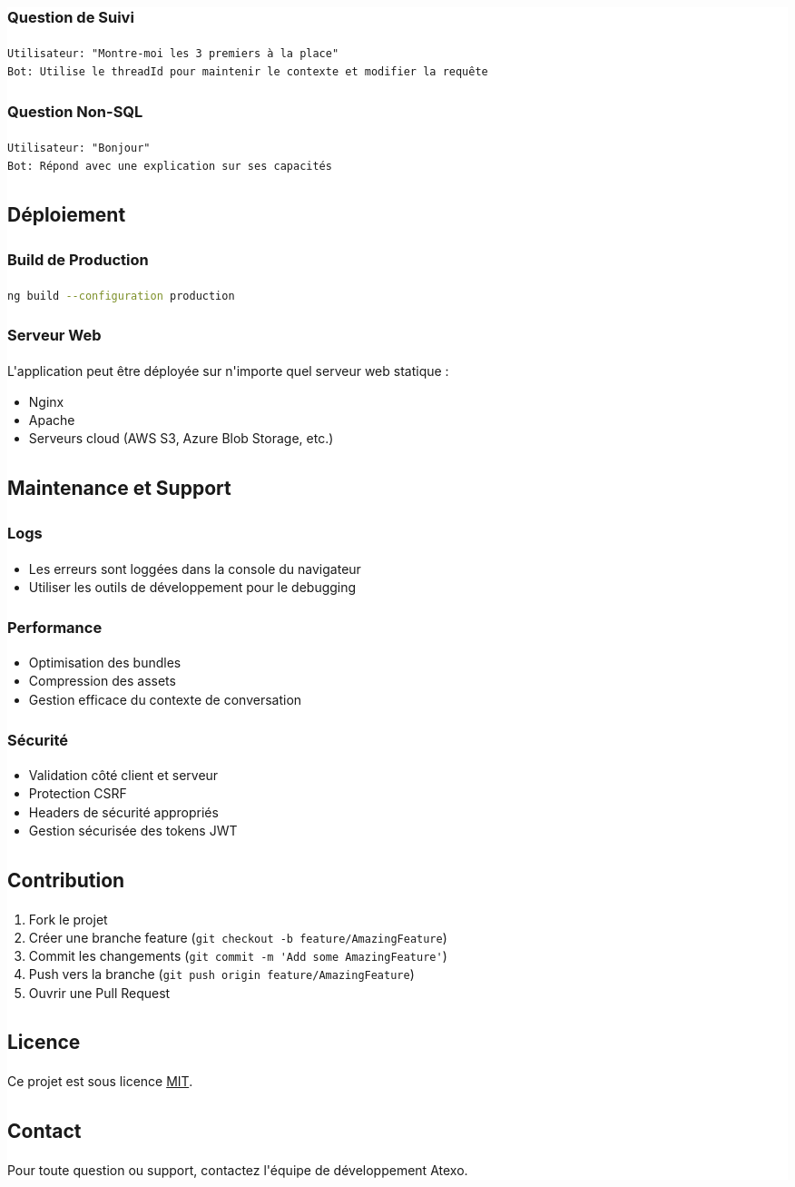 ### Question de Suivi
```
Utilisateur: "Montre-moi les 3 premiers à la place"
Bot: Utilise le threadId pour maintenir le contexte et modifier la requête
```

### Question Non-SQL
```
Utilisateur: "Bonjour"
Bot: Répond avec une explication sur ses capacités
```

## Déploiement

### Build de Production
```bash
ng build --configuration production
```

### Serveur Web
L'application peut être déployée sur n'importe quel serveur web statique :
- Nginx
- Apache
- Serveurs cloud (AWS S3, Azure Blob Storage, etc.)

## Maintenance et Support

### Logs
- Les erreurs sont loggées dans la console du navigateur
- Utiliser les outils de développement pour le debugging

### Performance
- Optimisation des bundles
- Compression des assets
- Gestion efficace du contexte de conversation

### Sécurité
- Validation côté client et serveur
- Protection CSRF
- Headers de sécurité appropriés
- Gestion sécurisée des tokens JWT

## Contribution

1. Fork le projet
2. Créer une branche feature (`git checkout -b feature/AmazingFeature`)
3. Commit les changements (`git commit -m 'Add some AmazingFeature'`)
4. Push vers la branche (`git push origin feature/AmazingFeature`)
5. Ouvrir une Pull Request

## Licence

Ce projet est sous licence [MIT](LICENSE).

## Contact

Pour toute question ou support, contactez l'équipe de développement Atexo.

